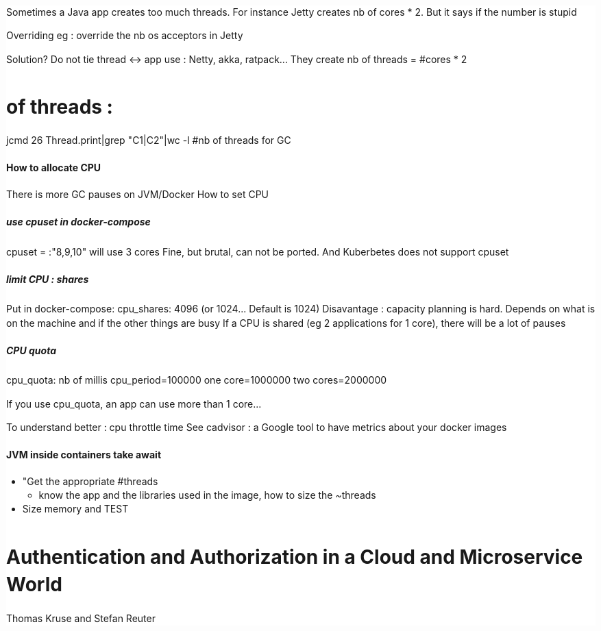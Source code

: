Sometimes a Java app creates too much threads. For instance Jetty creates nb of cores * 2. But it says if the number is stupid

Overriding
eg : override the nb os acceptors in Jetty

Solution? Do not tie thread <-> app
use : Netty, akka, ratpack...
They create nb of threads = #cores * 2
# of threads :
jcmd 26 Thread.print|grep "C1|C2"|wc -l #nb of threads for GC


#### How to allocate CPU
There is more GC pauses on JVM/Docker
How to set CPU
##### use cpuset in docker-compose
cpuset = :"8,9,10" will use 3 cores
Fine, but brutal,  can not be ported. And
Kuberbetes does not support cpuset

##### limit CPU : shares
Put in docker-compose:
cpu_shares: 4096 (or 1024... Default is 1024)
Disavantage : capacity planning is hard. Depends on what is on the machine and if the other things are busy
If a CPU is shared (eg 2 applications for 1 core), there will be a lot of pauses

##### CPU quota
cpu_quota: nb of millis
cpu_period=100000
one core=1000000
two cores=2000000

If you use cpu_quota, an app can use more than 1 core...

To understand better : cpu throttle time
See cadvisor : a Google tool to have metrics about your docker images


#### JVM inside containers take await
* "Get the appropriate #threads
  - know the app and the libraries used in the image, how to size the ~threads
* Size memory and TEST












# Authentication and Authorization in a Cloud and Microservice World
Thomas Kruse and Stefan Reuter
